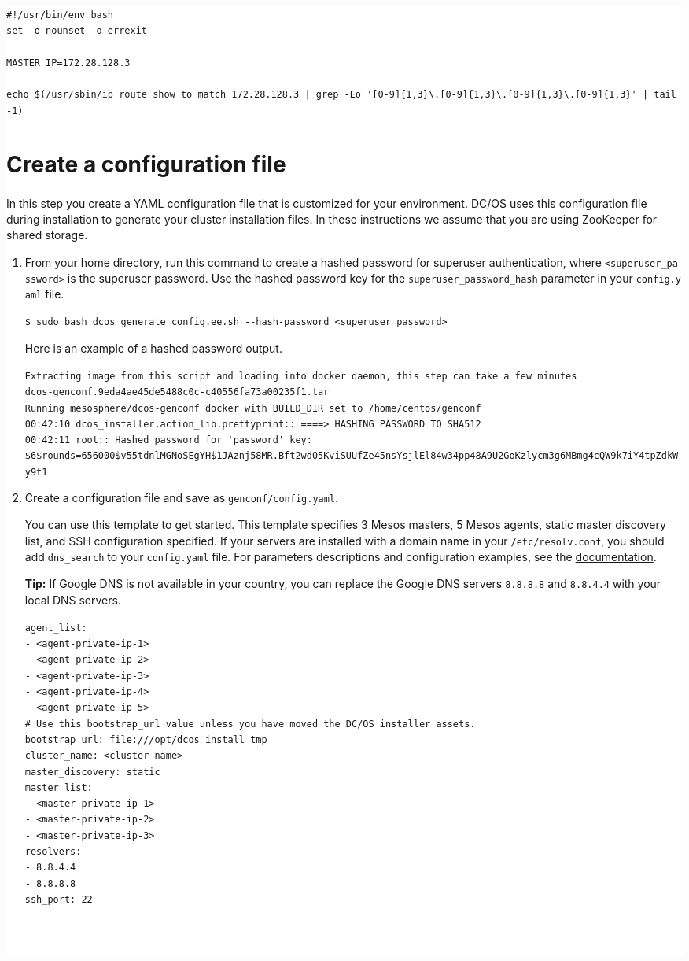 <pre><code>#!/usr/bin/env bash
set -o nounset -o errexit

MASTER_IP=172.28.128.3

echo $(/usr/sbin/ip route show to match 172.28.128.3 | grep -Eo '[0-9]{1,3}&#092;.[0-9]{1,3}&#092;.[0-9]{1,3}&#092;.[0-9]{1,3}' | tail -1)
</code></pre></li>
</ul></li>
</ol>

<h1><a name="config-json"></a>Create a configuration file</h1>

<p>In this step you create a YAML configuration file that is customized for your environment. DC/OS uses this configuration file during installation to generate your cluster installation files. In these instructions we assume that you are using ZooKeeper for shared storage.</p>

<ol>
<li><p>From your home directory, run this command to create a hashed password for superuser authentication, where <code>&lt;superuser_password&gt;</code> is the superuser password. Use the hashed password key for the <code>superuser_password_hash</code> parameter in your <code>config.yaml</code> file.</p>

<pre><code>$ sudo bash dcos_generate_config.ee.sh --hash-password &lt;superuser_password&gt;
</code></pre>

<p>Here is an example of a hashed password output.</p>

<pre><code>Extracting image from this script and loading into docker daemon, this step can take a few minutes
dcos-genconf.9eda4ae45de5488c0c-c40556fa73a00235f1.tar
Running mesosphere/dcos-genconf docker with BUILD_DIR set to /home/centos/genconf
00:42:10 dcos_installer.action_lib.prettyprint:: ====&gt; HASHING PASSWORD TO SHA512
00:42:11 root:: Hashed password for 'password' key:
$6$rounds=656000$v55tdnlMGNoSEgYH$1JAznj58MR.Bft2wd05KviSUUfZe45nsYsjlEl84w34pp48A9U2GoKzlycm3g6MBmg4cQW9k7iY4tpZdkWy9t1   
</code></pre></li>
<li><p>Create a configuration file and save as <code>genconf/config.yaml</code>.</p>

<p>You can use this template to get started. This template specifies 3 Mesos masters, 5 Mesos agents, static master discovery list, and SSH configuration specified. If your servers are installed with a domain name in your <code>/etc/resolv.conf</code>, you should add <code>dns_search</code> to your <code>config.yaml</code> file. For parameters descriptions and configuration examples, see the <a href="/administration/installing/custom/configuration-parameters/">documentation</a>.</p>

<p><strong>Tip:</strong> If Google DNS is not available in your country, you can replace the Google DNS servers <code>8.8.8.8</code> and <code>8.8.4.4</code> with your local DNS servers.</p>

<pre><code>agent_list:
- &lt;agent-private-ip-1&gt;
- &lt;agent-private-ip-2&gt;
- &lt;agent-private-ip-3&gt;
- &lt;agent-private-ip-4&gt;
- &lt;agent-private-ip-5&gt;
# Use this bootstrap_url value unless you have moved the DC/OS installer assets.   
bootstrap_url: file:///opt/dcos_install_tmp
cluster_name: &lt;cluster-name&gt;
master_discovery: static 
master_list:
- &lt;master-private-ip-1&gt;
- &lt;master-private-ip-2&gt;
- &lt;master-private-ip-3&gt;
resolvers:
- 8.8.4.4
- 8.8.8.8 
ssh_port: 22
